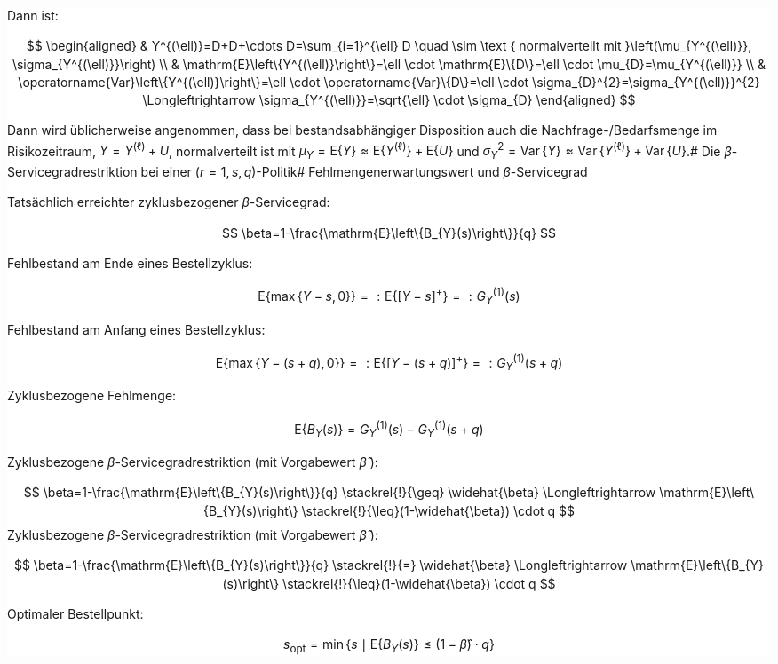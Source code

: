 Dann ist:

$$
\begin{aligned}
& Y^{(\ell)}=D+D+\cdots D=\sum_{i=1}^{\ell} D \quad \sim \text { normalverteilt mit }\left(\mu_{Y^{(\ell)}}, \sigma_{Y^{(\ell)}}\right) \\
& \mathrm{E}\left\{Y^{(\ell)}\right\}=\ell \cdot \mathrm{E}\{D\}=\ell \cdot \mu_{D}=\mu_{Y^{(\ell)}} \\
& \operatorname{Var}\left\{Y^{(\ell)}\right\}=\ell \cdot \operatorname{Var}\{D\}=\ell \cdot \sigma_{D}^{2}=\sigma_{Y^{(\ell)}}^{2} \Longleftrightarrow \sigma_{Y^{(\ell)}}=\sqrt{\ell} \cdot \sigma_{D}
\end{aligned}
$$

Dann wird üblicherweise angenommen, dass bei bestandsabhängiger Disposition auch die Nachfrage-/Bedarfsmenge im Risikozeitraum, $Y=Y^{(\ell)}+U$, normalverteilt ist mit $\mu_{Y}=\mathrm{E}\{Y\} \approx \mathrm{E}\left\{Y^{(\ell)}\right\}+\mathrm{E}\{U\}$ und $\sigma_{Y}^{2}=\operatorname{Var}\{Y\} \approx \operatorname{Var}\left\{Y^{(\ell)}\right\}+\operatorname{Var}\{U\}$.# Die $\beta$-Servicegradrestriktion bei einer $(r=1, s, q)$-Politik# Fehlmengenerwartungswert und $\beta$-Servicegrad 

Tatsächlich erreichter zyklusbezogener $\beta$-Servicegrad:

$$
\beta=1-\frac{\mathrm{E}\left\{B_{Y}(s)\right\}}{q}
$$

Fehlbestand am Ende eines Bestellzyklus:

$$
\mathrm{E}\{\max \{Y-s, 0\}\}=: \mathrm{E}\left\{[Y-s]^{+}\right\}=: G_{Y}^{(1)}(s)
$$

Fehlbestand am Anfang eines Bestellzyklus:

$$
\mathrm{E}\{\max \{Y-(s+q), 0\}\}=: \mathrm{E}\left\{[Y-(s+q)]^{+}\right\}=: G_{Y}^{(1)}(s+q)
$$

Zyklusbezogene Fehlmenge:

$$
\mathrm{E}\left\{B_{Y}(s)\right\}=G_{Y}^{(1)}(s)-G_{Y}^{(1)}(s+q)
$$

Zyklusbezogene $\beta$-Servicegradrestriktion (mit Vorgabewert $\widehat{\beta}$ ):

$$
\beta=1-\frac{\mathrm{E}\left\{B_{Y}(s)\right\}}{q} \stackrel{!}{\geq} \widehat{\beta} \Longleftrightarrow \mathrm{E}\left\{B_{Y}(s)\right\} \stackrel{!}{\leq}(1-\widehat{\beta}) \cdot q
$$Zyklusbezogene $\beta$-Servicegradrestriktion (mit Vorgabewert $\widehat{\beta}$ ):

$$
\beta=1-\frac{\mathrm{E}\left\{B_{Y}(s)\right\}}{q} \stackrel{!}{=} \widehat{\beta} \Longleftrightarrow \mathrm{E}\left\{B_{Y}(s)\right\} \stackrel{!}{\leq}(1-\widehat{\beta}) \cdot q
$$

Optimaler Bestellpunkt:

$$
s_{\mathrm{opt}}=\min \left\{s \mid \mathrm{E}\left\{B_{Y}(s)\right\} \leq(1-\widehat{\beta}) \cdot q\right\}
$$
